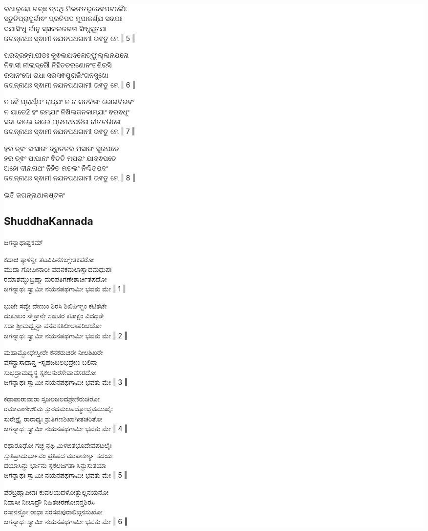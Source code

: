 ରଥାରୂଢୋ ଗଚ୍ଛ ନ୍ପଥି ମିଳଙତଭୂଦେଵପଟଲୈଃ  
ସ୍ତୁତିପ୍ରାଦୁର୍ଭାଵଂ ପ୍ରତିପଦ ମୁପାକର୍ଣ୍ଯ ସଦଯଃ  
ଦଯାସିଂଧୁ ର୍ଭାନୁ ସ୍ସକଲଜଗତା ସିଂଧୁସୁତଯା  
ଜଗନ୍ନାଥଃ ସ୍ଵାମୀ ନଯନପଥଗାମୀ ଭଵତୁ ମେ ‖ 5 ‖  

ପରବ୍ରହ୍ମାପୀଡଃ କୁଵଲଯଦଳୋତ୍ଫୁଲ୍ଲନଯନୋ  
ନିଵାସୀ ନୀଲାଦ୍ରୌ ନିହିତଚରଣୋନଂତଶିରସି  
ରସାନଂଦୋ ରାଧା ସରସଵପୁରାଲିଂଗନସୁଖୋ  
ଜଗନ୍ନାଥଃ ସ୍ଵାମୀ ନଯନପଥଗାମୀ ଭଵତୁ ମେ ‖ 6 ‖  

ନ ଵୈ ପ୍ରାର୍ଥ୍ଯଂ ରାଜ୍ଯଂ ନ ଚ କନକିତାଂ ଭୋଗଵିଭଵଂ  
ନ ଯାଚେ2 ହଂ ରମ୍ଯାଂ ନିଖିଲଜନକାମ୍ଯାଂ ଵରଵଧୂଂ  
ସଦା କାଲେ କାଲେ ପ୍ରମଥପତିନା ଚୀତଚରିତୋ  
ଜଗନ୍ନାଥଃ ସ୍ଵାମୀ ନଯନପଥଗାମୀ ଭଵତୁ ମେ ‖ 7 ‖  

ହର ତ୍ଵଂ ସଂସାରଂ ଦ୍ରୁତତର ମସାରଂ ସୁରପତେ  
ହର ତ୍ଵଂ ପାପାନାଂ ଵିତତି ମପରାଂ ଯାଦଵପତେ  
ଅହୋ ଦୀନାନାଥଂ ନିହିତ ମଚଲଂ ନିଶ୍ଚିତପଦଂ  
ଜଗନ୍ନାଥଃ ସ୍ଵାମୀ ନଯନପଥଗାମୀ ଭଵତୁ ମେ ‖ 8 ‖  

ଇତି ଜଗନ୍ନାଥାକଷ୍ଟକଂ  

## ShuddhaKannada

ಜಗನ್ನಾಥಾಷ್ಟಕಮ್  

ಕದಾಚಿ ತ್ಕಾಳಿನ್ದೀ ತಟವಿಪಿನಸಙ್ಗೀತಕಪರೋ  
ಮುದಾ ಗೋಪೀನಾರೀ ವದನಕಮಲಾಸ್ವಾದಮಧುಪಃ  
ರಮಾಶಮ್ಭುಬ್ರಹ್ಮಾ ಮರಪತಿಗಣೇಶಾರ್ಚಿತಪದೋ  
ಜಗನ್ನಾಥಃ ಸ್ವಾಮೀ ನಯನಪಥಗಾಮೀ ಭವತು ಮೇ ‖ 1 ‖  

ಭುಜೇ ಸವ್ಯೇ ವೇಣುಂ ಶಿರಸಿ ಶಿಖಿಪಿಞ್ಛಂ ಕಟಿತಟೇ  
ದುಕೂಲಂ ನೇತ್ರಾನ್ತೇ ಸಹಚರ ಕಟಾಕ್ಷಂ ವಿದಧತೇ  
ಸದಾ ಶ್ರೀಮದ್ಬೃನ್ದಾ ವನವಸತಿಲೀಲಾಪರಿಚಯೋ  
ಜಗನ್ನಾಥಃ ಸ್ವಾಮೀ ನಯನಪಥಗಾಮೀ ಭವತು ಮೇ ‖ 2 ‖  

ಮಹಾಮ್ಭೋಧೇಸ್ತೀರೇ ಕನಕರುಚಿರೇ ನೀಲಶಿಖರೇ  
ವಸನ್ಪ್ರಾಸಾದಾನ್ತ -ಸ್ಸಹಜಬಲಭದ್ರೇಣ ಬಲಿನಾ  
ಸುಭದ್ರಾಮಧ್ಯಸ್ಥ ಸ್ಸಕಲಸುರಸೇವಾವಸರದೋ  
ಜಗನ್ನಾಥಃ ಸ್ವಾಮೀ ನಯನಪಥಗಾಮೀ ಭವತು ಮೇ ‖ 3 ‖  

ಕಥಾಪಾರಾವಾರಾ ಸ್ಸಜಲಜಲದಶ್ರೇಣಿರುಚಿರೋ  
ರಮಾವಾಣೀಸೌಮ ಸ್ಸುರದಮಲಪದ್ಮೋದ್ಭವಮುಖೈಃ  
ಸುರೇನ್ದ್ರೈ ರಾರಾಧ್ಯಃ ಶ್ರುತಿಗಣಶಿಖಾಗೀತಚರಿತೋ  
ಜಗನ್ನಾಥಃ ಸ್ವಾಮೀ ನಯನಪಥಗಾಮೀ ಭವತು ಮೇ ‖ 4 ‖  

ರಥಾರೂಢೋ ಗಚ್ಛ ನ್ಪಥಿ ಮಿಳಙತಭೂದೇವಪಟಲೈಃ  
ಸ್ತುತಿಪ್ರಾದುರ್ಭಾವಂ ಪ್ರತಿಪದ ಮುಪಾಕರ್ಣ್ಯ ಸದಯಃ  
ದಯಾಸಿನ್ಧು ರ್ಭಾನು ಸ್ಸಕಲಜಗತಾ ಸಿನ್ಧುಸುತಯಾ  
ಜಗನ್ನಾಥಃ ಸ್ವಾಮೀ ನಯನಪಥಗಾಮೀ ಭವತು ಮೇ ‖ 5 ‖  

ಪರಬ್ರಹ್ಮಾಪೀಡಃ ಕುವಲಯದಳೋತ್ಫುಲ್ಲನಯನೋ  
ನಿವಾಸೀ ನೀಲಾದ್ರೌ ನಿಹಿತಚರಣೋನನ್ತಶಿರಸಿ  
ರಸಾನನ್ದೋ ರಾಧಾ ಸರಸವಪುರಾಲಿಙ್ಗನಸುಖೋ  
ಜಗನ್ನಾಥಃ ಸ್ವಾಮೀ ನಯನಪಥಗಾಮೀ ಭವತು ಮೇ ‖ 6 ‖  
